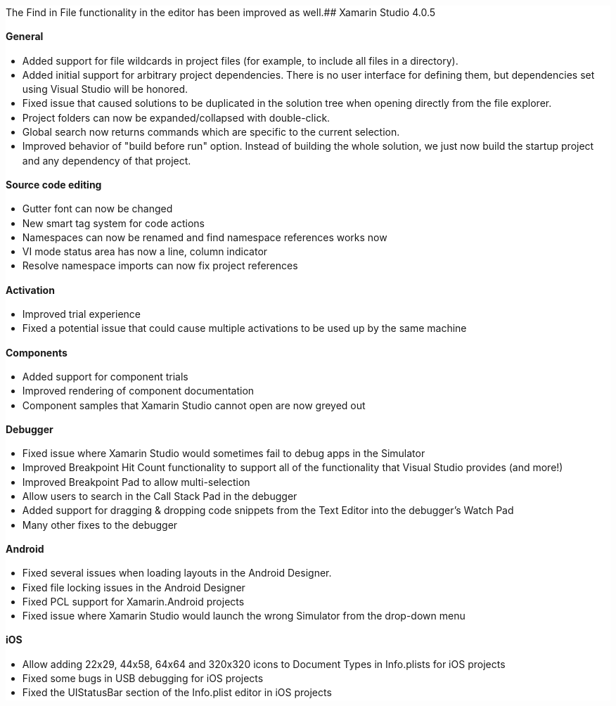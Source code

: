 The Find in File functionality in the editor has been improved as well.##  <a name="5" id="5">Xamarin Studio 4.0.5</a>


 **General**

-  Added support for file wildcards in project files (for example, to include all files in a directory).
-  Added initial support for arbitrary project dependencies. There is no user interface for defining them, but dependencies set using Visual Studio will be honored.
-  Fixed issue that caused solutions to be duplicated in the solution tree when opening directly from the file explorer.
-  Project folders can now be expanded/collapsed with double-click.
-  Global search now returns commands which are specific to the current selection.
-  Improved behavior of "build before run" option. Instead of building the whole solution, we just now build the startup project and any dependency of that project.


 **Source code editing**

-  Gutter font can now be changed
-  New smart tag system for code actions
-  Namespaces can now be renamed and find namespace references works now
-  VI mode status area has now a line, column indicator
-  Resolve namespace imports can now fix project references


 **Activation**

-  Improved trial experience
-  Fixed a potential issue that could cause multiple activations to be used up by the same machine


 **Components**

-  Added support for component trials
-  Improved rendering of component documentation
-  Component samples that Xamarin Studio cannot open are now greyed out


 **Debugger**

-  Fixed issue where Xamarin Studio would sometimes fail to debug apps in the Simulator
-  Improved Breakpoint Hit Count functionality to support all of the functionality that Visual Studio provides (and more!)
-  Improved Breakpoint Pad to allow multi-selection
-  Allow users to search in the Call Stack Pad in the debugger
-  Added support for dragging & dropping code snippets from the Text Editor into the debugger’s Watch Pad
-  Many other fixes to the debugger


 **Android**

-  Fixed several issues when loading layouts in the Android Designer.
-  Fixed file locking issues in the Android Designer
-  Fixed PCL support for Xamarin.Android projects
-  Fixed issue where Xamarin Studio would launch the wrong Simulator from the drop-down menu


 **iOS**

-  Allow adding 22x29, 44x58, 64x64 and 320x320 icons to Document Types in Info.plists for iOS projects
-  Fixed some bugs in USB debugging for iOS projects
-  Fixed the UIStatusBar section of the Info.plist editor in iOS projects
